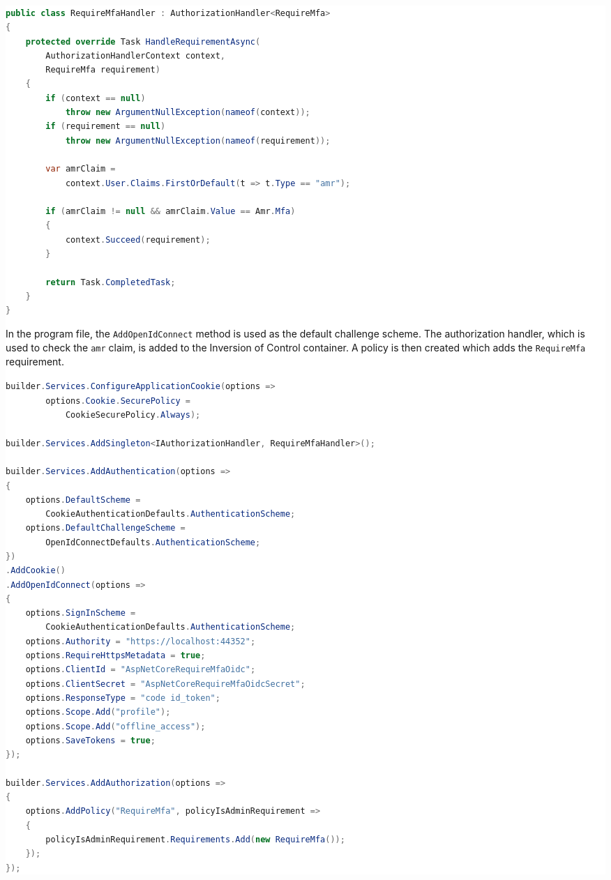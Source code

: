 ```csharp
public class RequireMfaHandler : AuthorizationHandler<RequireMfa>
{
	protected override Task HandleRequirementAsync(
		AuthorizationHandlerContext context, 
		RequireMfa requirement)
	{
		if (context == null)
			throw new ArgumentNullException(nameof(context));
		if (requirement == null)
			throw new ArgumentNullException(nameof(requirement));

		var amrClaim =
			context.User.Claims.FirstOrDefault(t => t.Type == "amr");

		if (amrClaim != null && amrClaim.Value == Amr.Mfa)
		{
			context.Succeed(requirement);
		}

		return Task.CompletedTask;
	}
}
```

In the program file, the `AddOpenIdConnect` method is used as the default challenge scheme. The authorization handler, which is used to check the `amr` claim, is added to the Inversion of Control container. A policy is then created which adds the `RequireMfa` requirement.

```csharp
builder.Services.ConfigureApplicationCookie(options =>
        options.Cookie.SecurePolicy =
            CookieSecurePolicy.Always);

builder.Services.AddSingleton<IAuthorizationHandler, RequireMfaHandler>();

builder.Services.AddAuthentication(options =>
{
	options.DefaultScheme =
		CookieAuthenticationDefaults.AuthenticationScheme;
	options.DefaultChallengeScheme =
		OpenIdConnectDefaults.AuthenticationScheme;
})
.AddCookie()
.AddOpenIdConnect(options =>
{
	options.SignInScheme =
		CookieAuthenticationDefaults.AuthenticationScheme;
	options.Authority = "https://localhost:44352";
	options.RequireHttpsMetadata = true;
	options.ClientId = "AspNetCoreRequireMfaOidc";
	options.ClientSecret = "AspNetCoreRequireMfaOidcSecret";
	options.ResponseType = "code id_token";
	options.Scope.Add("profile");
	options.Scope.Add("offline_access");
	options.SaveTokens = true;
});

builder.Services.AddAuthorization(options =>
{
	options.AddPolicy("RequireMfa", policyIsAdminRequirement =>
	{
		policyIsAdminRequirement.Requirements.Add(new RequireMfa());
	});
});
```